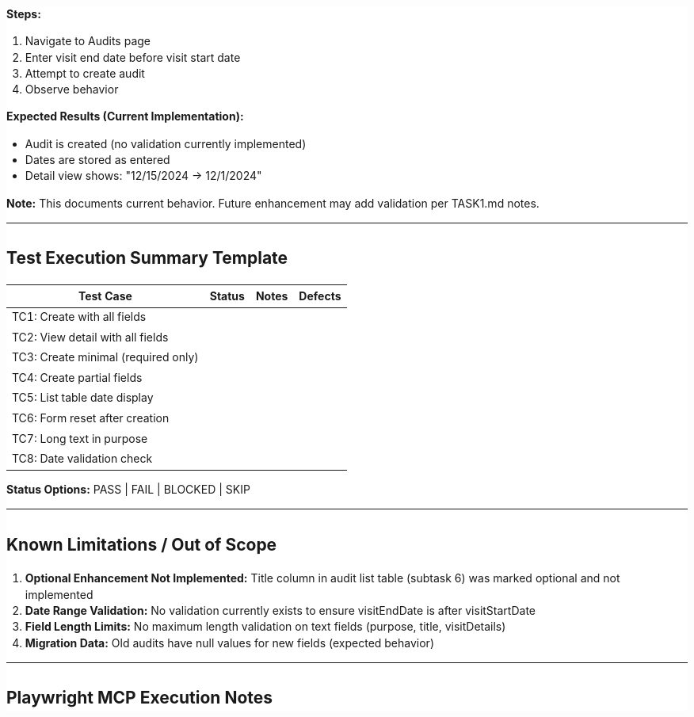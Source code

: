 **Steps:**
1. Navigate to Audits page
2. Enter visit end date before visit start date
3. Attempt to create audit
4. Observe behavior

**Expected Results (Current Implementation):**
- Audit is created (no validation currently implemented)
- Dates are stored as entered
- Detail view shows: "12/15/2024 → 12/1/2024"

**Note:** This documents current behavior. Future enhancement may add validation per TASK1.md notes.

---

## Test Execution Summary Template

| Test Case | Status | Notes | Defects |
|-----------|--------|-------|---------|
| TC1: Create with all fields | | | |
| TC2: View detail with all fields | | | |
| TC3: Create minimal (required only) | | | |
| TC4: Create partial fields | | | |
| TC5: List table date display | | | |
| TC6: Form reset after creation | | | |
| TC7: Long text in purpose | | | |
| TC8: Date validation check | | | |

**Status Options:** PASS | FAIL | BLOCKED | SKIP

---

## Known Limitations / Out of Scope

1. **Optional Enhancement Not Implemented:** Title column in audit list table (subtask 6) was marked optional and not implemented
2. **Date Range Validation:** No validation currently exists to ensure visitEndDate is after visitStartDate
3. **Field Length Limits:** No maximum length validation on text fields (purpose, title, visitDetails)
4. **Migration Data:** Old audits have null values for new fields (expected behavior)

---

## Playwright MCP Execution Notes
